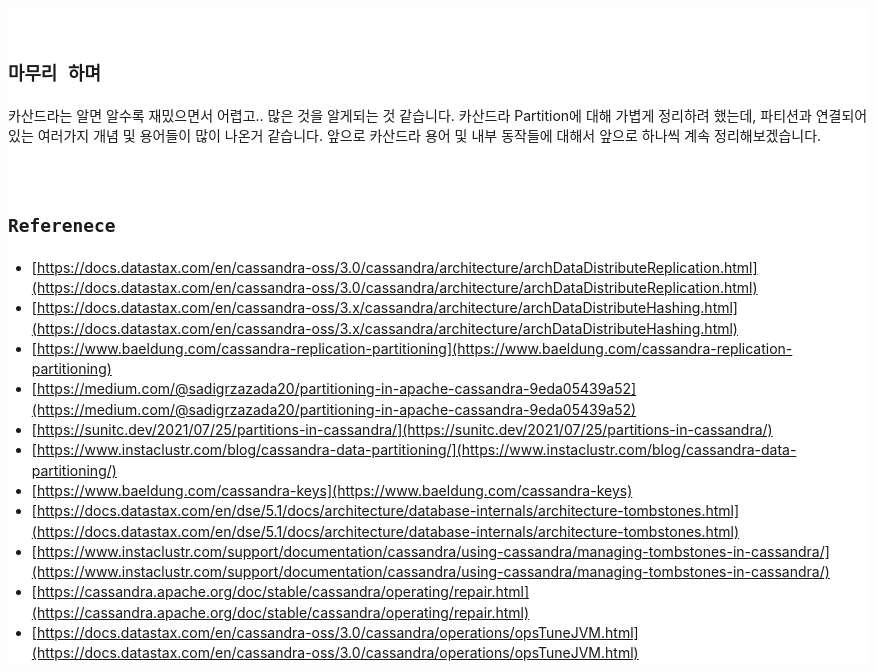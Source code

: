 <br>

## `마무리 하며`

카산드라는 알면 알수록 재밌으면서 어렵고.. 많은 것을 알게되는 것 같습니다. 카산드라 Partition에 대해 가볍게 정리하려 했는데, 파티션과 연결되어 있는 여러가지 개념 및 용어들이 많이 나온거 같습니다. 앞으로 카산드라 용어 및 내부 동작들에 대해서 앞으로 하나씩 계속 정리해보겠습니다.  

<br>

## `Referenece`

- [https://docs.datastax.com/en/cassandra-oss/3.0/cassandra/architecture/archDataDistributeReplication.html](https://docs.datastax.com/en/cassandra-oss/3.0/cassandra/architecture/archDataDistributeReplication.html)
- [https://docs.datastax.com/en/cassandra-oss/3.x/cassandra/architecture/archDataDistributeHashing.html](https://docs.datastax.com/en/cassandra-oss/3.x/cassandra/architecture/archDataDistributeHashing.html)
- [https://www.baeldung.com/cassandra-replication-partitioning](https://www.baeldung.com/cassandra-replication-partitioning)
- [https://medium.com/@sadigrzazada20/partitioning-in-apache-cassandra-9eda05439a52](https://medium.com/@sadigrzazada20/partitioning-in-apache-cassandra-9eda05439a52)
- [https://sunitc.dev/2021/07/25/partitions-in-cassandra/](https://sunitc.dev/2021/07/25/partitions-in-cassandra/)
- [https://www.instaclustr.com/blog/cassandra-data-partitioning/](https://www.instaclustr.com/blog/cassandra-data-partitioning/)
- [https://www.baeldung.com/cassandra-keys](https://www.baeldung.com/cassandra-keys)
- [https://docs.datastax.com/en/dse/5.1/docs/architecture/database-internals/architecture-tombstones.html](https://docs.datastax.com/en/dse/5.1/docs/architecture/database-internals/architecture-tombstones.html)
- [https://www.instaclustr.com/support/documentation/cassandra/using-cassandra/managing-tombstones-in-cassandra/](https://www.instaclustr.com/support/documentation/cassandra/using-cassandra/managing-tombstones-in-cassandra/)
- [https://cassandra.apache.org/doc/stable/cassandra/operating/repair.html](https://cassandra.apache.org/doc/stable/cassandra/operating/repair.html)
- [https://docs.datastax.com/en/cassandra-oss/3.0/cassandra/operations/opsTuneJVM.html](https://docs.datastax.com/en/cassandra-oss/3.0/cassandra/operations/opsTuneJVM.html)